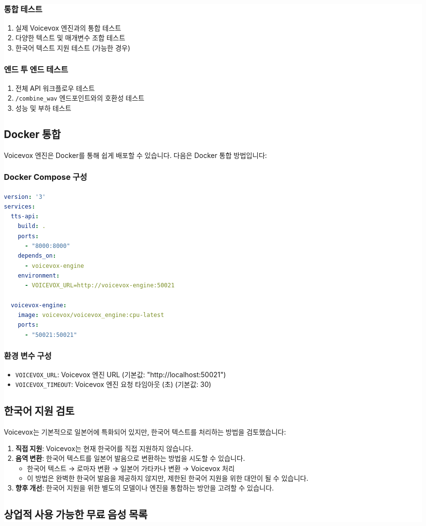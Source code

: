 ### 통합 테스트

1. 실제 Voicevox 엔진과의 통합 테스트
2. 다양한 텍스트 및 매개변수 조합 테스트
3. 한국어 텍스트 지원 테스트 (가능한 경우)

### 엔드 투 엔드 테스트

1. 전체 API 워크플로우 테스트
2. `/combine_wav` 엔드포인트와의 호환성 테스트
3. 성능 및 부하 테스트

## Docker 통합

Voicevox 엔진은 Docker를 통해 쉽게 배포할 수 있습니다. 다음은 Docker 통합 방법입니다:

### Docker Compose 구성

```yaml
version: '3'
services:
  tts-api:
    build: .
    ports:
      - "8000:8000"
    depends_on:
      - voicevox-engine
    environment:
      - VOICEVOX_URL=http://voicevox-engine:50021

  voicevox-engine:
    image: voicevox/voicevox_engine:cpu-latest
    ports:
      - "50021:50021"
```

### 환경 변수 구성

- `VOICEVOX_URL`: Voicevox 엔진 URL (기본값: "http://localhost:50021")
- `VOICEVOX_TIMEOUT`: Voicevox 엔진 요청 타임아웃 (초) (기본값: 30)

## 한국어 지원 검토

Voicevox는 기본적으로 일본어에 특화되어 있지만, 한국어 텍스트를 처리하는 방법을 검토했습니다:

1. **직접 지원**: Voicevox는 현재 한국어를 직접 지원하지 않습니다.
2. **음역 변환**: 한국어 텍스트를 일본어 발음으로 변환하는 방법을 시도할 수 있습니다.
   - 한국어 텍스트 → 로마자 변환 → 일본어 가타카나 변환 → Voicevox 처리
   - 이 방법은 완벽한 한국어 발음을 제공하지 않지만, 제한된 한국어 지원을 위한 대안이 될 수 있습니다.
3. **향후 개선**: 한국어 지원을 위한 별도의 모델이나 엔진을 통합하는 방안을 고려할 수 있습니다.

## 상업적 사용 가능한 무료 음성 목록

